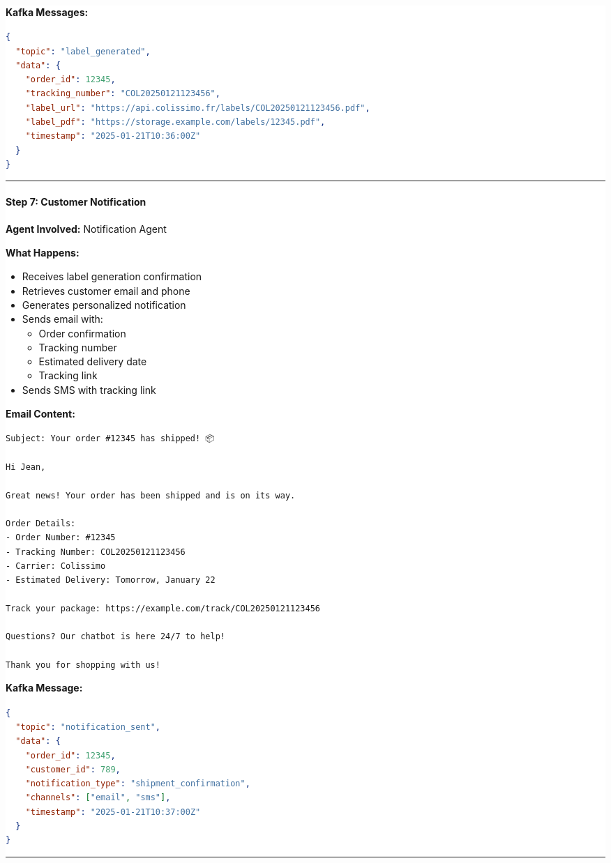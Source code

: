 **Kafka Messages:**
```json
{
  "topic": "label_generated",
  "data": {
    "order_id": 12345,
    "tracking_number": "COL20250121123456",
    "label_url": "https://api.colissimo.fr/labels/COL20250121123456.pdf",
    "label_pdf": "https://storage.example.com/labels/12345.pdf",
    "timestamp": "2025-01-21T10:36:00Z"
  }
}
```

---

#### Step 7: Customer Notification
**Agent Involved:** Notification Agent

**What Happens:**
- Receives label generation confirmation
- Retrieves customer email and phone
- Generates personalized notification
- Sends email with:
  - Order confirmation
  - Tracking number
  - Estimated delivery date
  - Tracking link
- Sends SMS with tracking link

**Email Content:**
```
Subject: Your order #12345 has shipped! 📦

Hi Jean,

Great news! Your order has been shipped and is on its way.

Order Details:
- Order Number: #12345
- Tracking Number: COL20250121123456
- Carrier: Colissimo
- Estimated Delivery: Tomorrow, January 22

Track your package: https://example.com/track/COL20250121123456

Questions? Our chatbot is here 24/7 to help!

Thank you for shopping with us!
```

**Kafka Message:**
```json
{
  "topic": "notification_sent",
  "data": {
    "order_id": 12345,
    "customer_id": 789,
    "notification_type": "shipment_confirmation",
    "channels": ["email", "sms"],
    "timestamp": "2025-01-21T10:37:00Z"
  }
}
```

---